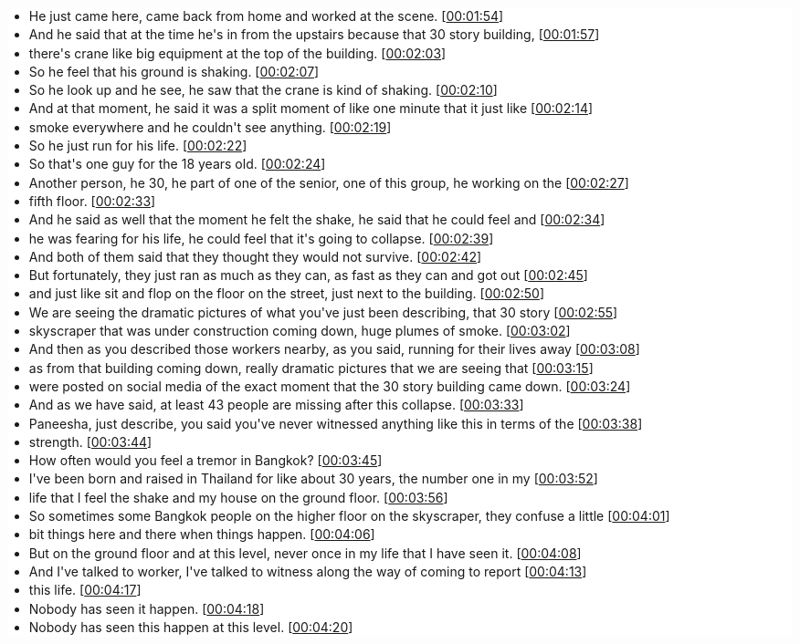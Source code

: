 *  He just came here, came back from home and worked at the scene. [[00:01:54](https://www.youtube.com/watch?v=NjEcqM8JdLw&t=114.24s)]
*  And he said that at the time he's in from the upstairs because that 30 story building, [[00:01:57](https://www.youtube.com/watch?v=NjEcqM8JdLw&t=117.52s)]
*  there's crane like big equipment at the top of the building. [[00:02:03](https://www.youtube.com/watch?v=NjEcqM8JdLw&t=123.32s)]
*  So he feel that his ground is shaking. [[00:02:07](https://www.youtube.com/watch?v=NjEcqM8JdLw&t=127.52s)]
*  So he look up and he see, he saw that the crane is kind of shaking. [[00:02:10](https://www.youtube.com/watch?v=NjEcqM8JdLw&t=130.7s)]
*  And at that moment, he said it was a split moment of like one minute that it just like [[00:02:14](https://www.youtube.com/watch?v=NjEcqM8JdLw&t=134.68s)]
*  smoke everywhere and he couldn't see anything. [[00:02:19](https://www.youtube.com/watch?v=NjEcqM8JdLw&t=139.51999999999998s)]
*  So he just run for his life. [[00:02:22](https://www.youtube.com/watch?v=NjEcqM8JdLw&t=142.6s)]
*  So that's one guy for the 18 years old. [[00:02:24](https://www.youtube.com/watch?v=NjEcqM8JdLw&t=144.42s)]
*  Another person, he 30, he part of one of the senior, one of this group, he working on the [[00:02:27](https://www.youtube.com/watch?v=NjEcqM8JdLw&t=147.64s)]
*  fifth floor. [[00:02:33](https://www.youtube.com/watch?v=NjEcqM8JdLw&t=153.07999999999998s)]
*  And he said as well that the moment he felt the shake, he said that he could feel and [[00:02:34](https://www.youtube.com/watch?v=NjEcqM8JdLw&t=154.24s)]
*  he was fearing for his life, he could feel that it's going to collapse. [[00:02:39](https://www.youtube.com/watch?v=NjEcqM8JdLw&t=159.64s)]
*  And both of them said that they thought they would not survive. [[00:02:42](https://www.youtube.com/watch?v=NjEcqM8JdLw&t=162.68s)]
*  But fortunately, they just ran as much as they can, as fast as they can and got out [[00:02:45](https://www.youtube.com/watch?v=NjEcqM8JdLw&t=165.68s)]
*  and just like sit and flop on the floor on the street, just next to the building. [[00:02:50](https://www.youtube.com/watch?v=NjEcqM8JdLw&t=170.52s)]
*  We are seeing the dramatic pictures of what you've just been describing, that 30 story [[00:02:55](https://www.youtube.com/watch?v=NjEcqM8JdLw&t=175.08s)]
*  skyscraper that was under construction coming down, huge plumes of smoke. [[00:03:02](https://www.youtube.com/watch?v=NjEcqM8JdLw&t=182.48000000000002s)]
*  And then as you described those workers nearby, as you said, running for their lives away [[00:03:08](https://www.youtube.com/watch?v=NjEcqM8JdLw&t=188.38s)]
*  as from that building coming down, really dramatic pictures that we are seeing that [[00:03:15](https://www.youtube.com/watch?v=NjEcqM8JdLw&t=195.57999999999998s)]
*  were posted on social media of the exact moment that the 30 story building came down. [[00:03:24](https://www.youtube.com/watch?v=NjEcqM8JdLw&t=204.5s)]
*  And as we have said, at least 43 people are missing after this collapse. [[00:03:33](https://www.youtube.com/watch?v=NjEcqM8JdLw&t=213.18s)]
*  Paneesha, just describe, you said you've never witnessed anything like this in terms of the [[00:03:38](https://www.youtube.com/watch?v=NjEcqM8JdLw&t=218.46s)]
*  strength. [[00:03:44](https://www.youtube.com/watch?v=NjEcqM8JdLw&t=224.5s)]
*  How often would you feel a tremor in Bangkok? [[00:03:45](https://www.youtube.com/watch?v=NjEcqM8JdLw&t=225.5s)]
*  I've been born and raised in Thailand for like about 30 years, the number one in my [[00:03:52](https://www.youtube.com/watch?v=NjEcqM8JdLw&t=232.10000000000002s)]
*  life that I feel the shake and my house on the ground floor. [[00:03:56](https://www.youtube.com/watch?v=NjEcqM8JdLw&t=236.38000000000002s)]
*  So sometimes some Bangkok people on the higher floor on the skyscraper, they confuse a little [[00:04:01](https://www.youtube.com/watch?v=NjEcqM8JdLw&t=241.38s)]
*  bit things here and there when things happen. [[00:04:06](https://www.youtube.com/watch?v=NjEcqM8JdLw&t=246.62s)]
*  But on the ground floor and at this level, never once in my life that I have seen it. [[00:04:08](https://www.youtube.com/watch?v=NjEcqM8JdLw&t=248.9s)]
*  And I've talked to worker, I've talked to witness along the way of coming to report [[00:04:13](https://www.youtube.com/watch?v=NjEcqM8JdLw&t=253.74s)]
*  this life. [[00:04:17](https://www.youtube.com/watch?v=NjEcqM8JdLw&t=257.58s)]
*  Nobody has seen it happen. [[00:04:18](https://www.youtube.com/watch?v=NjEcqM8JdLw&t=258.58s)]
*  Nobody has seen this happen at this level. [[00:04:20](https://www.youtube.com/watch?v=NjEcqM8JdLw&t=260.86s)]